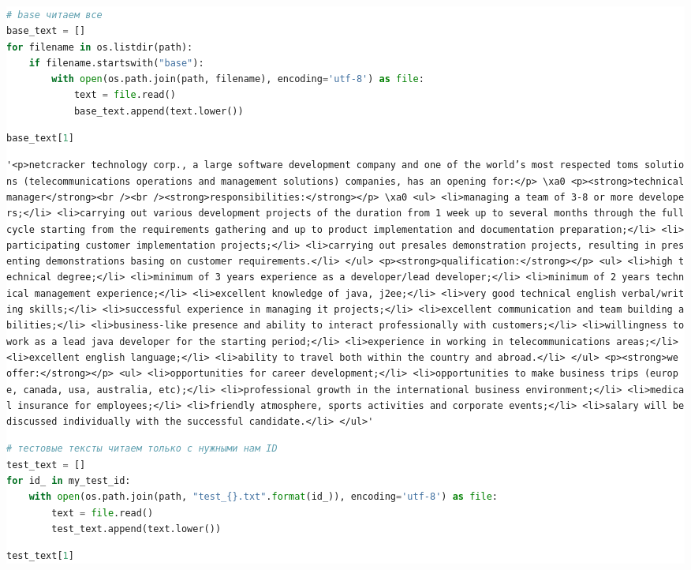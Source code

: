 


```python
# base читаем все
base_text = []
for filename in os.listdir(path):
    if filename.startswith("base"):
        with open(os.path.join(path, filename), encoding='utf-8') as file:
            text = file.read()
            base_text.append(text.lower())
```


```python
base_text[1]
```




    '<p>netcracker technology corp., a large software development company and one of the world’s most respected toms solutions (telecommunications operations and management solutions) companies, has an opening for:</p> \xa0 <p><strong>technical manager</strong><br /><br /><strong>responsibilities:</strong></p> \xa0 <ul> <li>managing a team of 3-8 or more developers;</li> <li>carrying out various development projects of the duration from 1 week up to several months through the full cycle starting from the requirements gathering and up to product implementation and documentation preparation;</li> <li>participating customer implementation projects;</li> <li>carrying out presales demonstration projects, resulting in presenting demonstrations basing on customer requirements.</li> </ul> <p><strong>qualification:</strong></p> <ul> <li>high technical degree;</li> <li>minimum of 3 years experience as a developer/lead developer;</li> <li>minimum of 2 years technical management experience;</li> <li>excellent knowledge of java, j2ee;</li> <li>very good technical english verbal/writing skills;</li> <li>successful experience in managing it projects;</li> <li>excellent communication and team building abilities;</li> <li>business-like presence and ability to interact professionally with customers;</li> <li>willingness to work as a lead java developer for the starting period;</li> <li>experience in working in telecommunications areas;</li> <li>excellent english language;</li> <li>ability to travel both within the country and abroad.</li> </ul> <p><strong>we offer:</strong></p> <ul> <li>opportunities for career development;</li> <li>opportunities to make business trips (europe, canada, usa, australia, etc);</li> <li>professional growth in the international business environment;</li> <li>medical insurance for employees;</li> <li>friendly atmosphere, sports activities and corporate events;</li> <li>salary will be discussed individually with the successful candidate.</li> </ul>'




```python
# тестовые тексты читаем только с нужными нам ID
test_text = []
for id_ in my_test_id:
    with open(os.path.join(path, "test_{}.txt".format(id_)), encoding='utf-8') as file:
        text = file.read()
        test_text.append(text.lower())
```


```python
test_text[1]
```

